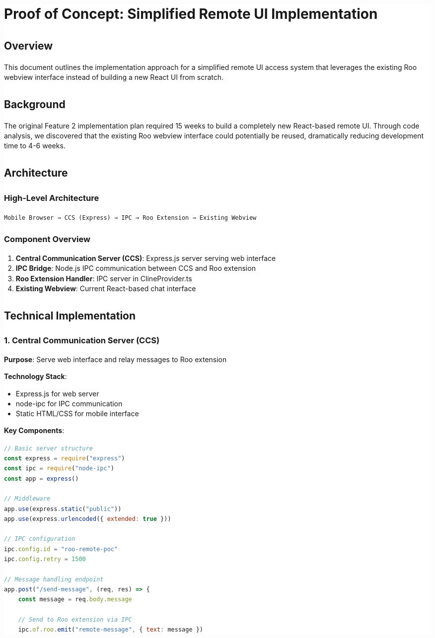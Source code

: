 # Proof of Concept: Simplified Remote UI Implementation

## Overview

This document outlines the implementation approach for a simplified remote UI access system that leverages the existing Roo webview interface instead of building a new React UI from scratch.

## Background

The original Feature 2 implementation plan required 15 weeks to build a completely new React-based remote UI. Through code analysis, we discovered that the existing Roo webview interface could potentially be reused, dramatically reducing development time to 4-6 weeks.

## Architecture

### High-Level Architecture

```
Mobile Browser → CCS (Express) → IPC → Roo Extension → Existing Webview
```

### Component Overview

1. **Central Communication Server (CCS)**: Express.js server serving web interface
2. **IPC Bridge**: Node.js IPC communication between CCS and Roo extension
3. **Roo Extension Handler**: IPC server in ClineProvider.ts
4. **Existing Webview**: Current React-based chat interface

## Technical Implementation

### 1. Central Communication Server (CCS)

**Purpose**: Serve web interface and relay messages to Roo extension

**Technology Stack**:

- Express.js for web server
- node-ipc for IPC communication
- Static HTML/CSS for mobile interface

**Key Components**:

```javascript
// Basic server structure
const express = require("express")
const ipc = require("node-ipc")
const app = express()

// Middleware
app.use(express.static("public"))
app.use(express.urlencoded({ extended: true }))

// IPC configuration
ipc.config.id = "roo-remote-poc"
ipc.config.retry = 1500

// Message handling endpoint
app.post("/send-message", (req, res) => {
	const message = req.body.message

	// Send to Roo extension via IPC
	ipc.of.roo.emit("remote-message", { text: message })

```